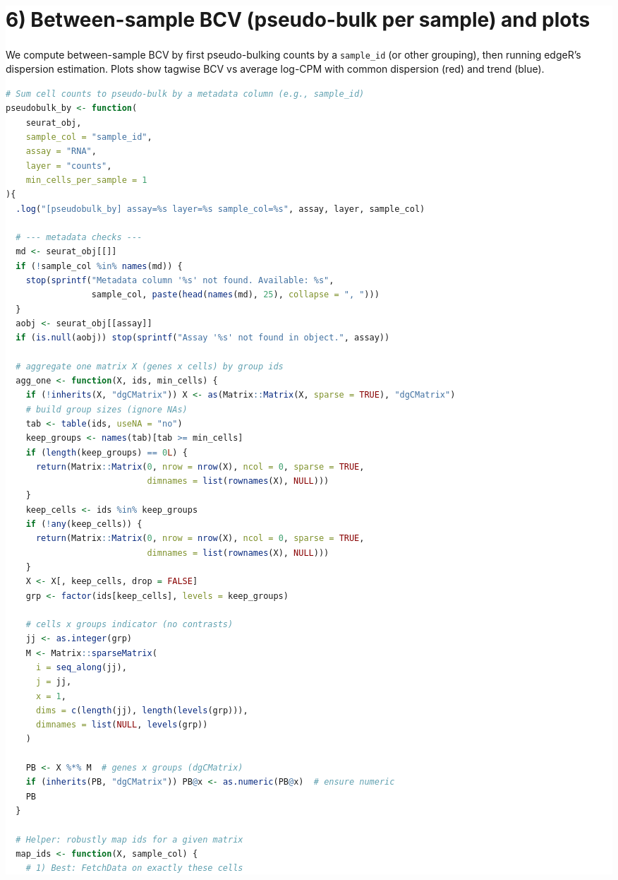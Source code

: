 
# 6) Between-sample BCV (pseudo-bulk per sample) and plots

We compute between-sample BCV by first pseudo-bulking counts by a `sample_id` (or other grouping), then running edgeR’s dispersion estimation. Plots show tagwise BCV vs average log-CPM with common dispersion (red) and trend (blue).

```r
# Sum cell counts to pseudo-bulk by a metadata column (e.g., sample_id)
pseudobulk_by <- function(
    seurat_obj,
    sample_col = "sample_id",
    assay = "RNA",
    layer = "counts",
    min_cells_per_sample = 1
){
  .log("[pseudobulk_by] assay=%s layer=%s sample_col=%s", assay, layer, sample_col)
  
  # --- metadata checks ---
  md <- seurat_obj[[]]
  if (!sample_col %in% names(md)) {
    stop(sprintf("Metadata column '%s' not found. Available: %s",
                 sample_col, paste(head(names(md), 25), collapse = ", ")))
  }
  aobj <- seurat_obj[[assay]]
  if (is.null(aobj)) stop(sprintf("Assay '%s' not found in object.", assay))
  
  # aggregate one matrix X (genes x cells) by group ids
  agg_one <- function(X, ids, min_cells) {
    if (!inherits(X, "dgCMatrix")) X <- as(Matrix::Matrix(X, sparse = TRUE), "dgCMatrix")
    # build group sizes (ignore NAs)
    tab <- table(ids, useNA = "no")
    keep_groups <- names(tab)[tab >= min_cells]
    if (length(keep_groups) == 0L) {
      return(Matrix::Matrix(0, nrow = nrow(X), ncol = 0, sparse = TRUE,
                            dimnames = list(rownames(X), NULL)))
    }
    keep_cells <- ids %in% keep_groups
    if (!any(keep_cells)) {
      return(Matrix::Matrix(0, nrow = nrow(X), ncol = 0, sparse = TRUE,
                            dimnames = list(rownames(X), NULL)))
    }
    X <- X[, keep_cells, drop = FALSE]
    grp <- factor(ids[keep_cells], levels = keep_groups)
    
    # cells x groups indicator (no contrasts)
    jj <- as.integer(grp)
    M <- Matrix::sparseMatrix(
      i = seq_along(jj),
      j = jj,
      x = 1,
      dims = c(length(jj), length(levels(grp))),
      dimnames = list(NULL, levels(grp))
    )
    
    PB <- X %*% M  # genes x groups (dgCMatrix)
    if (inherits(PB, "dgCMatrix")) PB@x <- as.numeric(PB@x)  # ensure numeric
    PB
  }
  
  # Helper: robustly map ids for a given matrix
  map_ids <- function(X, sample_col) {
    # 1) Best: FetchData on exactly these cells
```